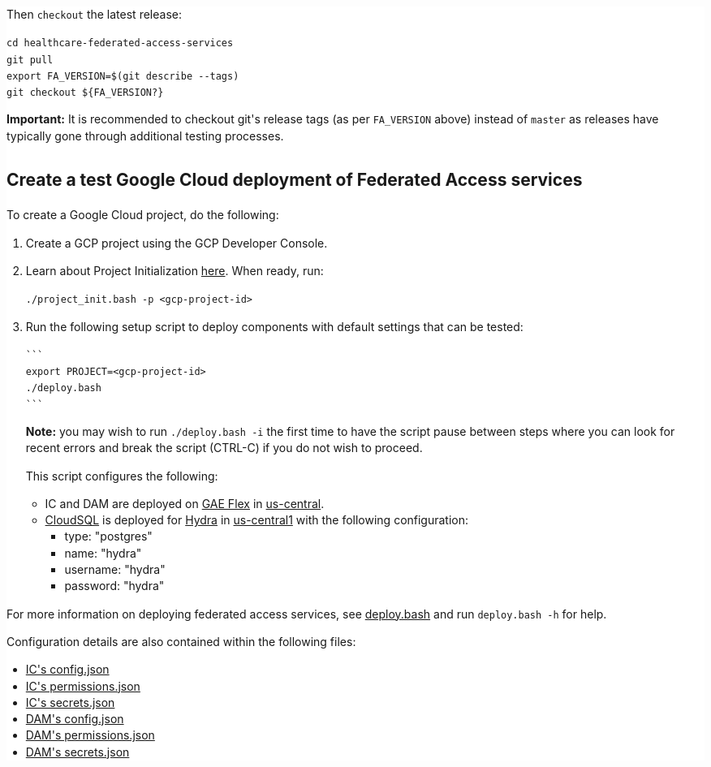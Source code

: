 Then `checkout` the latest release:

```
cd healthcare-federated-access-services
git pull
export FA_VERSION=$(git describe --tags)
git checkout ${FA_VERSION?}
```

**Important:** It is recommended to checkout git's release tags (as per
`FA_VERSION` above) instead of `master` as releases have typically gone through
additional testing processes.

## Create a test Google Cloud deployment of Federated Access services

To create a Google Cloud project, do the following:

1.  Create a GCP project using the GCP Developer Console.

1.  Learn about Project Initialization [here](#project-initialization). When
    ready, run:

    ```
    ./project_init.bash -p <gcp-project-id>
    ```

1.  Run the following setup script to deploy components with default settings
    that can be tested:

        ```
        export PROJECT=<gcp-project-id>
        ./deploy.bash
        ```
    **Note:** you may wish to run `./deploy.bash -i` the first time to have
    the script pause between steps where you can look for recent errors and
    break the script (CTRL-C) if you do not wish to proceed.

    This script configures the following:

     *  IC and DAM are deployed on [GAE Flex](https://cloud.google.com/appengine/docs/flexible/)
        in [us-central](https://cloud.google.com/appengine/docs/locations).
     *  [CloudSQL](https://cloud.google.com/sql/docs/postgres/) is deployed for
        [Hydra](https://github.com/ory/hydra) in [us-central1](https://cloud.google.com/sql/docs/mysql/locations)
        with the following configuration:
        *  type: "postgres"
        *  name: "hydra"
        *  username: "hydra"
        *  password: "hydra"

For more information on deploying federated access services, see
[deploy.bash](deploy.bash) and run `deploy.bash -h` for help.

Configuration details are also contained within the following files:

*  [IC's config.json](https://github.com/GoogleCloudPlatform/healthcare-federated-access-services/blob/master/deploy/config/ic-template/config_master_main_latest.json)
*  [IC's permissions.json](https://github.com/GoogleCloudPlatform/healthcare-federated-access-services/blob/master/deploy/config/ic-template/permissions_master_main_latest.json)
*  [IC's secrets.json](https://github.com/GoogleCloudPlatform/healthcare-federated-access-services/blob/master/deploy/config/ic-template/secrets_master_main_latest.json)
*  [DAM's config.json](https://github.com/GoogleCloudPlatform/healthcare-federated-access-services/blob/master/deploy/config/dam-template/config_master_main_latest.json)
*  [DAM's permissions.json](https://github.com/GoogleCloudPlatform/healthcare-federated-access-services/blob/master/deploy/config/dam-template/permissions_master_main_latest.json)
*  [DAM's secrets.json](https://github.com/GoogleCloudPlatform/healthcare-federated-access-services/blob/master/deploy/config/dam-template/secrets_master_main_latest.json)
